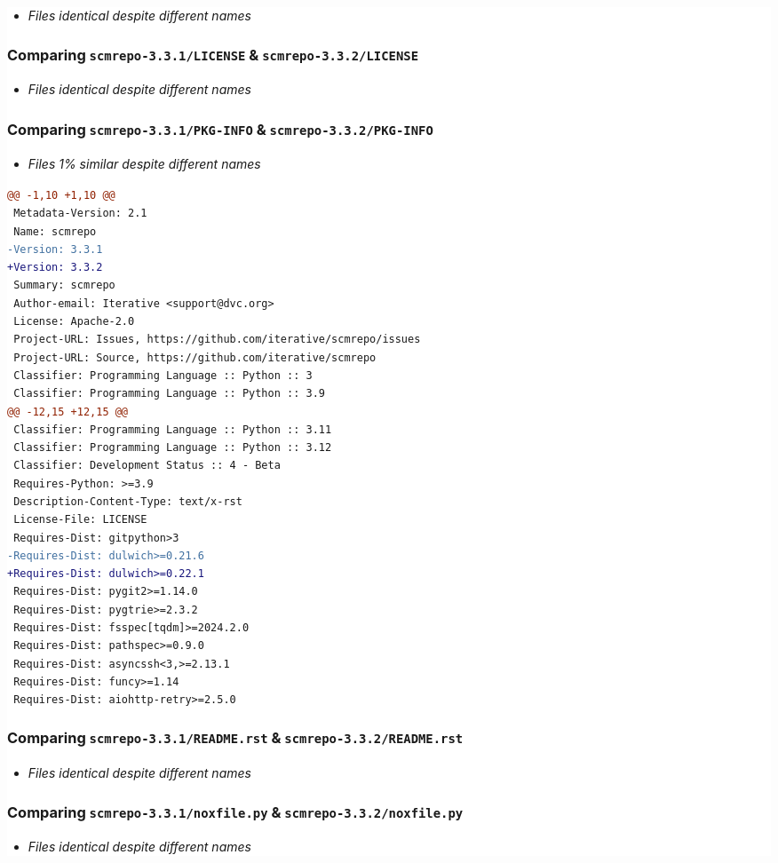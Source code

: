  * *Files identical despite different names*

### Comparing `scmrepo-3.3.1/LICENSE` & `scmrepo-3.3.2/LICENSE`

 * *Files identical despite different names*

### Comparing `scmrepo-3.3.1/PKG-INFO` & `scmrepo-3.3.2/PKG-INFO`

 * *Files 1% similar despite different names*

```diff
@@ -1,10 +1,10 @@
 Metadata-Version: 2.1
 Name: scmrepo
-Version: 3.3.1
+Version: 3.3.2
 Summary: scmrepo
 Author-email: Iterative <support@dvc.org>
 License: Apache-2.0
 Project-URL: Issues, https://github.com/iterative/scmrepo/issues
 Project-URL: Source, https://github.com/iterative/scmrepo
 Classifier: Programming Language :: Python :: 3
 Classifier: Programming Language :: Python :: 3.9
@@ -12,15 +12,15 @@
 Classifier: Programming Language :: Python :: 3.11
 Classifier: Programming Language :: Python :: 3.12
 Classifier: Development Status :: 4 - Beta
 Requires-Python: >=3.9
 Description-Content-Type: text/x-rst
 License-File: LICENSE
 Requires-Dist: gitpython>3
-Requires-Dist: dulwich>=0.21.6
+Requires-Dist: dulwich>=0.22.1
 Requires-Dist: pygit2>=1.14.0
 Requires-Dist: pygtrie>=2.3.2
 Requires-Dist: fsspec[tqdm]>=2024.2.0
 Requires-Dist: pathspec>=0.9.0
 Requires-Dist: asyncssh<3,>=2.13.1
 Requires-Dist: funcy>=1.14
 Requires-Dist: aiohttp-retry>=2.5.0
```

### Comparing `scmrepo-3.3.1/README.rst` & `scmrepo-3.3.2/README.rst`

 * *Files identical despite different names*

### Comparing `scmrepo-3.3.1/noxfile.py` & `scmrepo-3.3.2/noxfile.py`

 * *Files identical despite different names*
